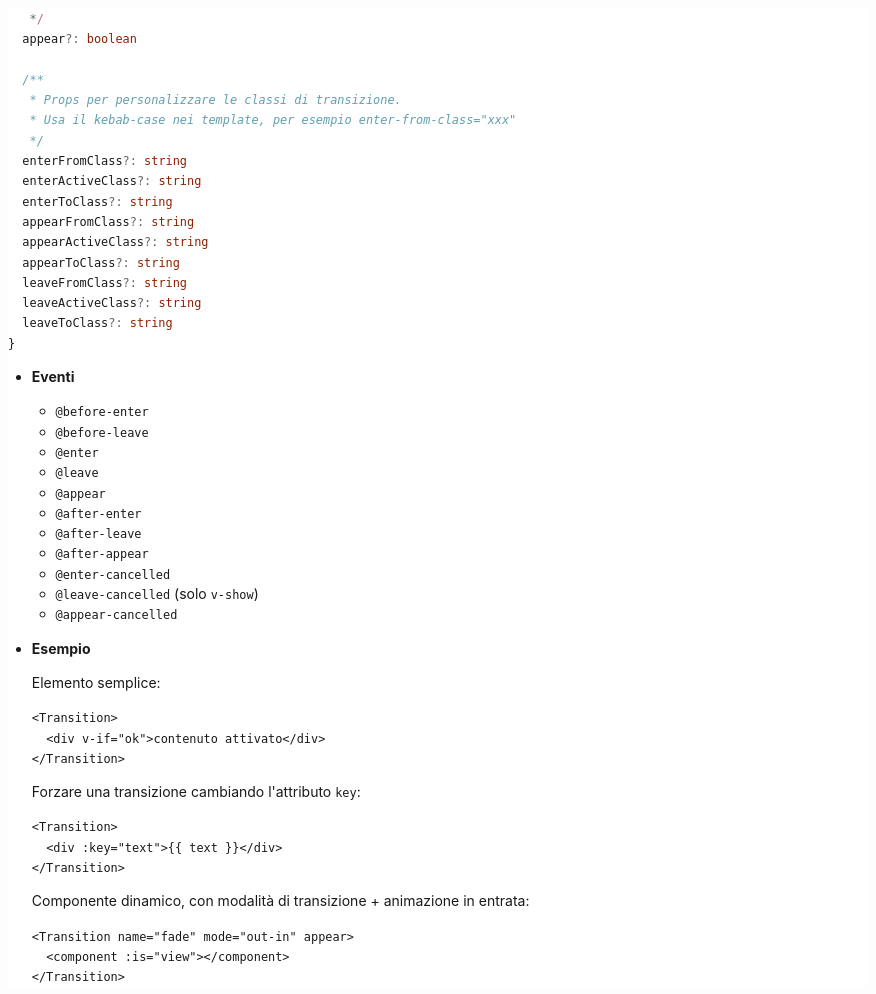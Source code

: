   ```ts
     */
    appear?: boolean

    /**
     * Props per personalizzare le classi di transizione.
     * Usa il kebab-case nei template, per esempio enter-from-class="xxx"
     */
    enterFromClass?: string
    enterActiveClass?: string
    enterToClass?: string
    appearFromClass?: string
    appearActiveClass?: string
    appearToClass?: string
    leaveFromClass?: string
    leaveActiveClass?: string
    leaveToClass?: string
  }
  ```

- **Eventi**

  - `@before-enter`
  - `@before-leave`
  - `@enter`
  - `@leave`
  - `@appear`
  - `@after-enter`
  - `@after-leave`
  - `@after-appear`
  - `@enter-cancelled`
  - `@leave-cancelled` (solo `v-show`)
  - `@appear-cancelled`

- **Esempio**

  Elemento semplice:

  ```vue-html
  <Transition>
    <div v-if="ok">contenuto attivato</div>
  </Transition>
  ```

  Forzare una transizione cambiando l'attributo `key`:

  ```vue-html
  <Transition>
    <div :key="text">{{ text }}</div>
  </Transition>
  ```

  Componente dinamico, con modalità di transizione + animazione in entrata:

  ```vue-html
  <Transition name="fade" mode="out-in" appear>
    <component :is="view"></component>
  </Transition>
  ```
